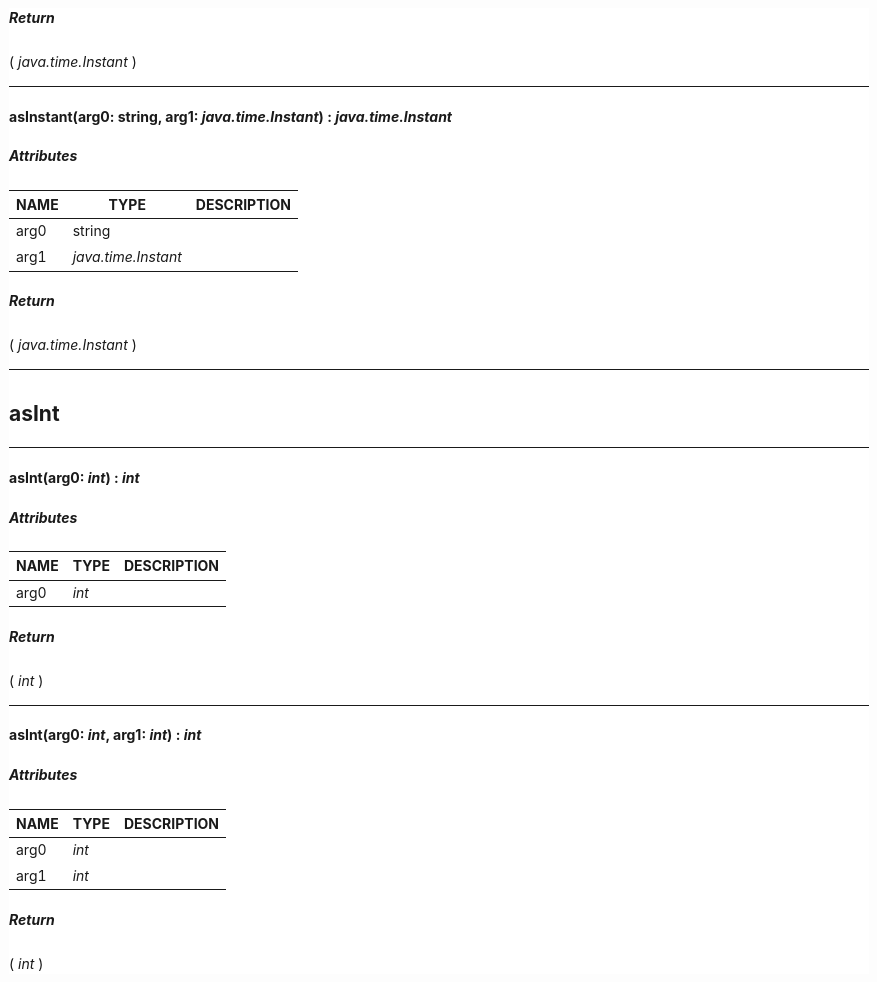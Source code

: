 ##### Return

( _java.time.Instant_ )


---

#### asInstant(arg0: string, arg1: _java.time.Instant_) : _java.time.Instant_
##### Attributes

| NAME | TYPE | DESCRIPTION |
|---|---|---|
| arg0 | string |   |
| arg1 | _java.time.Instant_ |   |

##### Return

( _java.time.Instant_ )


---

## asInt

---

#### asInt(arg0: _int_) : _int_
##### Attributes

| NAME | TYPE | DESCRIPTION |
|---|---|---|
| arg0 | _int_ |   |

##### Return

( _int_ )


---

#### asInt(arg0: _int_, arg1: _int_) : _int_
##### Attributes

| NAME | TYPE | DESCRIPTION |
|---|---|---|
| arg0 | _int_ |   |
| arg1 | _int_ |   |

##### Return

( _int_ )
